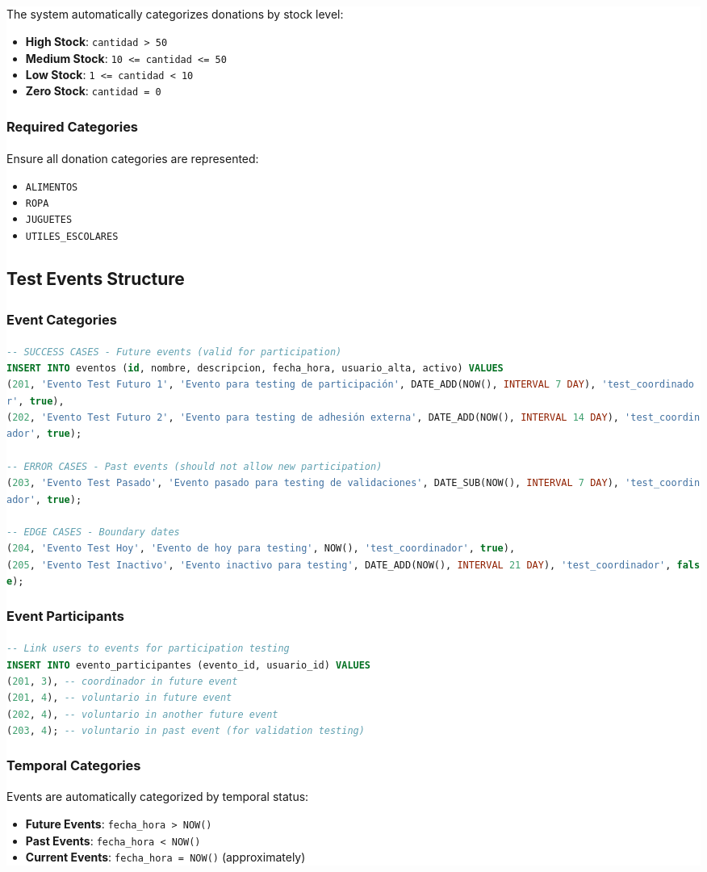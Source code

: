 The system automatically categorizes donations by stock level:

- **High Stock**: `cantidad > 50`
- **Medium Stock**: `10 <= cantidad <= 50`
- **Low Stock**: `1 <= cantidad < 10`
- **Zero Stock**: `cantidad = 0`

### Required Categories

Ensure all donation categories are represented:
- `ALIMENTOS`
- `ROPA`
- `JUGUETES`
- `UTILES_ESCOLARES`

## Test Events Structure

### Event Categories

```sql
-- SUCCESS CASES - Future events (valid for participation)
INSERT INTO eventos (id, nombre, descripcion, fecha_hora, usuario_alta, activo) VALUES
(201, 'Evento Test Futuro 1', 'Evento para testing de participación', DATE_ADD(NOW(), INTERVAL 7 DAY), 'test_coordinador', true),
(202, 'Evento Test Futuro 2', 'Evento para testing de adhesión externa', DATE_ADD(NOW(), INTERVAL 14 DAY), 'test_coordinador', true);

-- ERROR CASES - Past events (should not allow new participation)
(203, 'Evento Test Pasado', 'Evento pasado para testing de validaciones', DATE_SUB(NOW(), INTERVAL 7 DAY), 'test_coordinador', true);

-- EDGE CASES - Boundary dates
(204, 'Evento Test Hoy', 'Evento de hoy para testing', NOW(), 'test_coordinador', true),
(205, 'Evento Test Inactivo', 'Evento inactivo para testing', DATE_ADD(NOW(), INTERVAL 21 DAY), 'test_coordinador', false);
```

### Event Participants

```sql
-- Link users to events for participation testing
INSERT INTO evento_participantes (evento_id, usuario_id) VALUES
(201, 3), -- coordinador in future event
(201, 4), -- voluntario in future event
(202, 4), -- voluntario in another future event
(203, 4); -- voluntario in past event (for validation testing)
```

### Temporal Categories

Events are automatically categorized by temporal status:
- **Future Events**: `fecha_hora > NOW()`
- **Past Events**: `fecha_hora < NOW()`
- **Current Events**: `fecha_hora = NOW()` (approximately)
